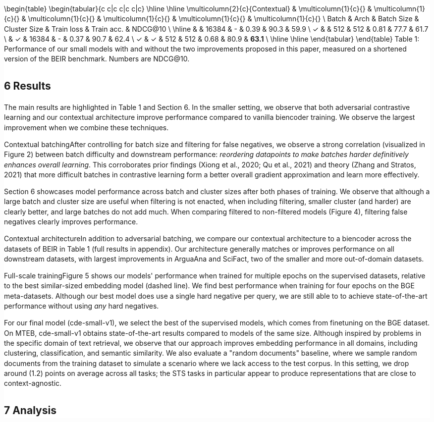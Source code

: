 \begin{table}
\begin{tabular}{c c|c c|c c|c} \hline \hline \multicolumn{2}{c}{Contextual} & \multicolumn{1}{c}{} & \multicolumn{1}{c}{} & \multicolumn{1}{c}{} & \multicolumn{1}{c}{} & \multicolumn{1}{c}{} & \multicolumn{1}{c}{} \\ Batch & Arch & Batch Size & Cluster Size & Train loss & Train acc. & NDCG@10 \\ \hline  & & 16384 & - & 0.39 & 90.3 & 59.9 \\ ✓ & & 512 & 512 & 0.81 & 77.7 & 61.7 \\  & ✓ & 16384 & - & 0.37 & 90.7 & 62.4 \\ ✓ & ✓ & 512 & 512 & 0.68 & 80.9 & **63.1** \\ \hline \hline \end{tabular}
\end{table}
Table 1: Performance of our small models with and without the two improvements proposed in this paper, measured on a shortened version of the BEIR benchmark. Numbers are NDCG@10.





## 6 Results

The main results are highlighted in Table 1 and Section 6. In the smaller setting, we observe that both adversarial contrastive learning and our contextual architecture improve performance compared to vanilla biencoder training. We observe the largest improvement when we combine these techniques.

Contextual batchingAfter controlling for batch size and filtering for false negatives, we observe a strong correlation (visualized in Figure 2) between batch difficulty and downstream performance: _reordering datapoints to make batches harder definitively enhances overall learning_. This corroborates prior findings (Xiong et al., 2020; Qu et al., 2021) and theory (Zhang and Stratos, 2021) that more difficult batches in contrastive learning form a better overall gradient approximation and learn more effectively.

Section 6 showcases model performance across batch and cluster sizes after both phases of training. We observe that although a large batch and cluster size are useful when filtering is not enacted, when including filtering, smaller cluster (and harder) are clearly better, and large batches do not add much. When comparing filtered to non-filtered models (Figure 4), filtering false negatives clearly improves performance.

Contextual architectureIn addition to adversarial batching, we compare our contextual architecture to a biencoder across the datasets of BEIR in Table 1 (full results in appendix). Our architecture generally matches or improves performance on all downstream datasets, with largest improvements in ArguaAna and SciFact, two of the smaller and more out-of-domain datasets.

Full-scale trainingFigure 5 shows our models' performance when trained for multiple epochs on the supervised datasets, relative to the best similar-sized embedding model (dashed line). We find best performance when training for four epochs on the BGE meta-datasets. Although our best model does use a single hard negative per query, we are still able to to achieve state-of-the-art performance without using _any_ hard negatives.

For our final model (cde-small-v1), we select the best of the supervised models, which comes from finetuning on the BGE dataset. On MTEB, cde-small-v1 obtains state-of-the-art results compared to models of the same size. Although inspired by problems in the specific domain of text retrieval, we observe that our approach improves embedding performance in all domains, including clustering, classification, and semantic similarity. We also evaluate a "random documents" baseline, where we sample random documents from the training dataset to simulate a scenario where we lack access to the test corpus. In this setting, we drop around \(1.2\) points on average across all tasks; the STS tasks in particular appear to produce representations that are close to context-agnostic.

## 7 Analysis
